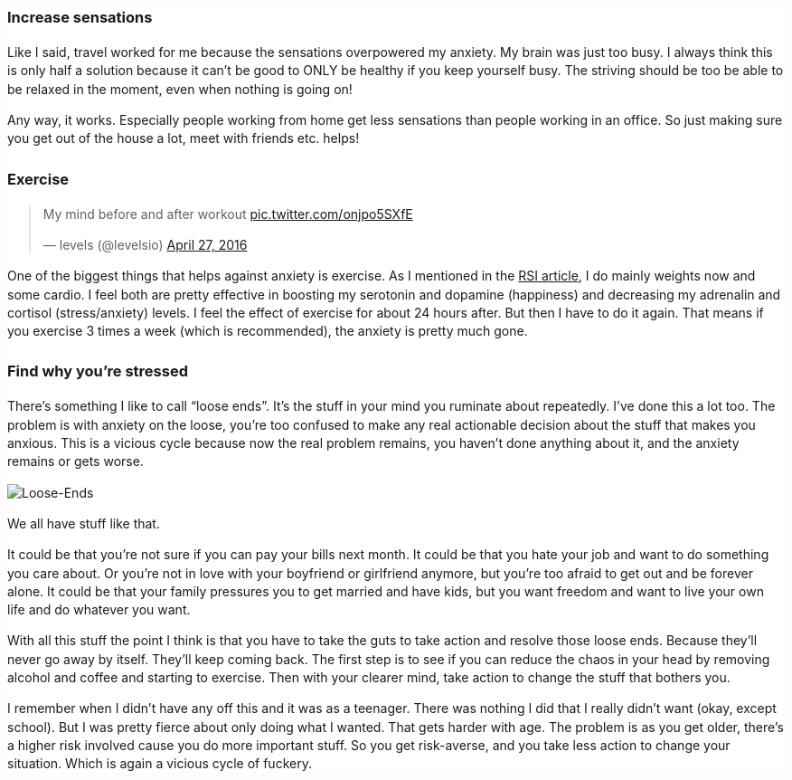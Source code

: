 ### Increase sensations

Like I said, travel worked for me because the sensations overpowered my anxiety. My brain was just too busy. I always think this is only half a solution because it can’t be good to ONLY be healthy if you keep yourself busy. The striving should be too be able to be relaxed in the moment, even when nothing is going on!

Any way, it works. Especially people working from home get less sensations than people working in an office. So just making sure you get out of the house a lot, meet with friends etc. helps!

### Exercise

> My mind before and after workout [pic.twitter.com/onjpo5SXfE](https://t.co/onjpo5SXfE?ref=levels.io)
> 
> — levels (@levelsio) [April 27, 2016](https://twitter.com/levelsio/status/725322210966020097?ref=levels.io)

One of the biggest things that helps against anxiety is exercise. As I mentioned in the [RSI article](https://levels.io/rsi), I do mainly weights now and some cardio. I feel both are pretty effective in boosting my serotonin and dopamine (happiness) and decreasing my adrenalin and cortisol (stress/anxiety) levels. I feel the effect of exercise for about 24 hours after. But then I have to do it again. That means if you exercise 3 times a week (which is recommended), the anxiety is pretty much gone.

### Find why you’re stressed

There’s something I like to call “loose ends”. It’s the stuff in your mind you ruminate about repeatedly. I’ve done this a lot too. The problem is with anxiety on the loose, you’re too confused to make any real actionable decision about the stuff that makes you anxious. This is a vicious cycle because now the real problem remains, you haven’t done anything about it, and the anxiety remains or gets worse.

![Loose-Ends](https://levels.io/content/images/2016/08/Loose-Ends.jpg)

We all have stuff like that.

It could be that you’re not sure if you can pay your bills next month. It could be that you hate your job and want to do something you care about. Or you’re not in love with your boyfriend or girlfriend anymore, but you’re too afraid to get out and be forever alone. It could be that your family pressures you to get married and have kids, but you want freedom and want to live your own life and do whatever you want.

With all this stuff the point I think is that you have to take the guts to take action and resolve those loose ends. Because they’ll never go away by itself. They’ll keep coming back. The first step is to see if you can reduce the chaos in your head by removing alcohol and coffee and starting to exercise. Then with your clearer mind, take action to change the stuff that bothers you.

I remember when I didn’t have any off this and it was as a teenager. There was nothing I did that I really didn’t want (okay, except school). But I was pretty fierce about only doing what I wanted. That gets harder with age. The problem is as you get older, there’s a higher risk involved cause you do more important stuff. So you get risk-averse, and you take less action to change your situation. Which is again a vicious cycle of fuckery.
